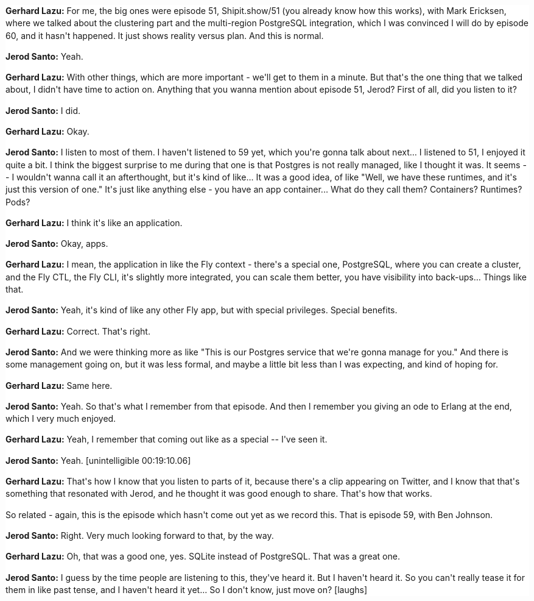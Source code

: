 **Gerhard Lazu:** For me, the big ones were episode 51, Shipit.show/51 (you already know how this works), with Mark Ericksen, where we talked about the clustering part and the multi-region PostgreSQL integration, which I was convinced I will do by episode 60, and it hasn't happened. It just shows reality versus plan. And this is normal.

**Jerod Santo:** Yeah.

**Gerhard Lazu:** With other things, which are more important - we'll get to them in a minute. But that's the one thing that we talked about, I didn't have time to action on. Anything that you wanna mention about episode 51, Jerod? First of all, did you listen to it?

**Jerod Santo:** I did.

**Gerhard Lazu:** Okay.

**Jerod Santo:** I listen to most of them. I haven't listened to 59 yet, which you're gonna talk about next... I listened to 51, I enjoyed it quite a bit. I think the biggest surprise to me during that one is that Postgres is not really managed, like I thought it was. It seems -- I wouldn't wanna call it an afterthought, but it's kind of like... It was a good idea, of like "Well, we have these runtimes, and it's just this version of one." It's just like anything else - you have an app container... What do they call them? Containers? Runtimes? Pods?

**Gerhard Lazu:** I think it's like an application.

**Jerod Santo:** Okay, apps.

**Gerhard Lazu:** I mean, the application in like the Fly context - there's a special one, PostgreSQL, where you can create a cluster, and the Fly CTL, the Fly CLI, it's slightly more integrated, you can scale them better, you have visibility into back-ups... Things like that.

**Jerod Santo:** Yeah, it's kind of like any other Fly app, but with special privileges. Special benefits.

**Gerhard Lazu:** Correct. That's right.

**Jerod Santo:** And we were thinking more as like "This is our Postgres service that we're gonna manage for you." And there is some management going on, but it was less formal, and maybe a little bit less than I was expecting, and kind of hoping for.

**Gerhard Lazu:** Same here.

**Jerod Santo:** Yeah. So that's what I remember from that episode. And then I remember you giving an ode to Erlang at the end, which I very much enjoyed.

**Gerhard Lazu:** Yeah, I remember that coming out like as a special -- I've seen it.

**Jerod Santo:** Yeah. \[unintelligible 00:19:10.06\]

**Gerhard Lazu:** That's how I know that you listen to parts of it, because there's a clip appearing on Twitter, and I know that that's something that resonated with Jerod, and he thought it was good enough to share. That's how that works.

So related - again, this is the episode which hasn't come out yet as we record this. That is episode 59, with Ben Johnson.

**Jerod Santo:** Right. Very much looking forward to that, by the way.

**Gerhard Lazu:** Oh, that was a good one, yes. SQLite instead of PostgreSQL. That was a great one.

**Jerod Santo:** I guess by the time people are listening to this, they've heard it. But I haven't heard it. So you can't really tease it for them in like past tense, and I haven't heard it yet... So I don't know, just move on? \[laughs\]
